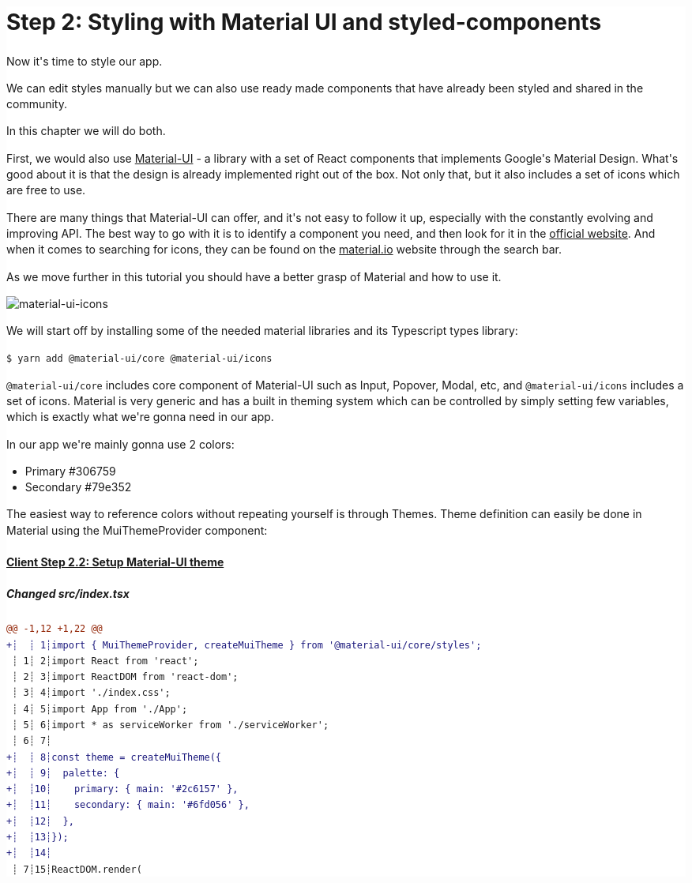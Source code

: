 # Step 2: Styling with Material UI and styled-components

[//]: # (head-end)


Now it's time to style our app.

We can edit styles manually but we can also use ready made components that have already been styled and shared in the community.

In this chapter we will do both.

First, we would also use [Material-UI](https://material-ui.com/) - a library with a set of React components that implements Google's Material Design.
What's good about it is that the design is already implemented right out of the box.
Not only that, but it also includes a set of icons which are free to use.

There are many things that Material-UI can offer, and it's not easy to follow it up, especially with the constantly evolving and improving API.
The best way to go with it is to identify a component you need, and then look for it in the [official website](https://material-ui.com/).
And when it comes to searching for icons, they can be found on the [material.io](https://material.io/resources/icons/) website through the search bar.

As we move further in this tutorial you should have a better grasp of Material and how to use it.

![material-ui-icons](https://user-images.githubusercontent.com/7648874/54141504-c853e000-4460-11e9-94b5-aae98ec9a1e3.png)

We will start off by installing some of the needed material libraries and its Typescript types library:

    $ yarn add @material-ui/core @material-ui/icons

`@material-ui/core` includes core component of Material-UI such as Input, Popover, Modal, etc, and `@material-ui/icons` includes a set of icons.
Material is very generic and has a built in theming system which can be controlled by simply setting few variables,
which is exactly what we're gonna need in our app.

In our app we're mainly gonna use 2 colors:

- Primary #306759
- Secondary #79e352

The easiest way to reference colors without repeating yourself is through Themes.
Theme definition can easily be done in Material using the MuiThemeProvider component:

[{]: <helper> (diffStep "2.2" module="client")

#### [__Client__ Step 2.2: Setup Material-UI theme](https://github.com/Urigo/WhatsApp-Clone-Client-React/commit/f23a96d8d823bf9648ab971452ae893f90a55209)

##### Changed src&#x2F;index.tsx
```diff
@@ -1,12 +1,22 @@
+┊  ┊ 1┊import { MuiThemeProvider, createMuiTheme } from '@material-ui/core/styles';
 ┊ 1┊ 2┊import React from 'react';
 ┊ 2┊ 3┊import ReactDOM from 'react-dom';
 ┊ 3┊ 4┊import './index.css';
 ┊ 4┊ 5┊import App from './App';
 ┊ 5┊ 6┊import * as serviceWorker from './serviceWorker';
 ┊ 6┊ 7┊
+┊  ┊ 8┊const theme = createMuiTheme({
+┊  ┊ 9┊  palette: {
+┊  ┊10┊    primary: { main: '#2c6157' },
+┊  ┊11┊    secondary: { main: '#6fd056' },
+┊  ┊12┊  },
+┊  ┊13┊});
+┊  ┊14┊
 ┊ 7┊15┊ReactDOM.render(
```

[}]: #
[{]: <helper> (diffStep "2.3" module="client")
[}]: #
[{]: <helper> (diffStep "2.4" files="ChatsNavbar.tsx" module="client")
[}]: #
[{]: <helper> (diffStep "2.4" files="ChatsList.tsx" module="client")
[}]: #
[{]: <helper> (diffStep "2.5" files="index.tsx" module="client")
[}]: #
[{]: <helper> (diffStep "2.5" files="ChatsNavbar.tsx" module="client")
[}]: #
[{]: <helper> (diffStep "2.5" files="ChatsList.tsx" module="client")
[}]: #
[//]: # (foot-start)
[{]: <helper> (navStep)
[}]: #